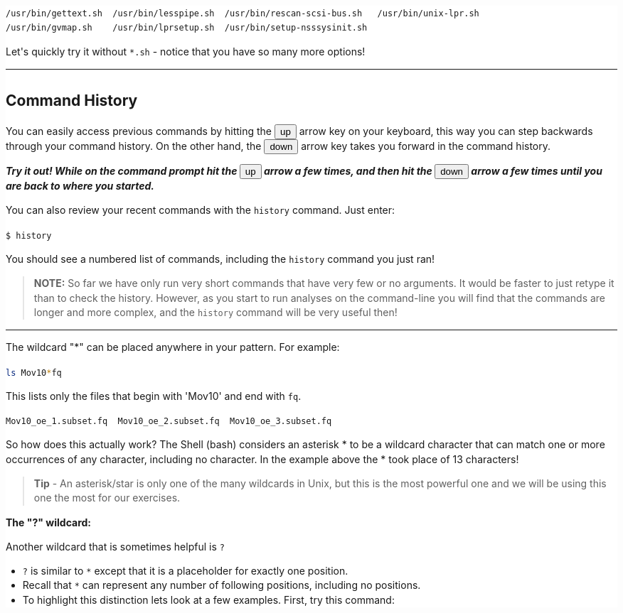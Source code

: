 ```
/usr/bin/gettext.sh  /usr/bin/lesspipe.sh  /usr/bin/rescan-scsi-bus.sh   /usr/bin/unix-lpr.sh
/usr/bin/gvmap.sh    /usr/bin/lprsetup.sh  /usr/bin/setup-nsssysinit.sh
```

Let's quickly try it without `*.sh` - notice that you have so many more options! 

***

## Command History

You can easily access previous commands by hitting the <button>up</button> arrow key on your keyboard, this way you can step backwards through your command history. On the other hand, the <button>down</button> arrow key takes you forward in the command history.

***Try it out! While on the command prompt hit the <button>up</button> arrow a few times, and then hit the <button>down</button> arrow a few times until you are back to where you started.***

You can also review your recent commands with the `history` command. Just enter:

```bash
$ history
```

You should see a numbered list of commands, including the `history` command you just ran! 

> **NOTE:** So far we have only run very short commands that have very few or no arguments. It would be faster to just retype it than to check the history. However, as you start to run analyses on the command-line you will find that the commands are longer and more complex, and the `history` command will be very useful then!


***

The wildcard "*" can be placed anywhere in your pattern. For example:

```bash
ls Mov10*fq
```

This lists only the files that begin with 'Mov10' and end with `fq`.

```
Mov10_oe_1.subset.fq  Mov10_oe_2.subset.fq  Mov10_oe_3.subset.fq
```

So how does this actually work? The Shell (bash) considers an asterisk * to be a wildcard character that can match one or more occurrences of any character, including no character. In the example above the * took place of 13 characters! 

> **Tip** - An asterisk/star is only one of the many wildcards in Unix, but this is the most powerful one and we will be using this one the most for our exercises.

**The "?" wildcard:**

Another wildcard that is sometimes helpful is `?`    
+ `?` is similar to `*` except that it is a placeholder for exactly one position. 
+ Recall that `*` can represent any number of following positions, including no positions. 
+ To highlight this distinction lets look at a few examples. First, try this command:
